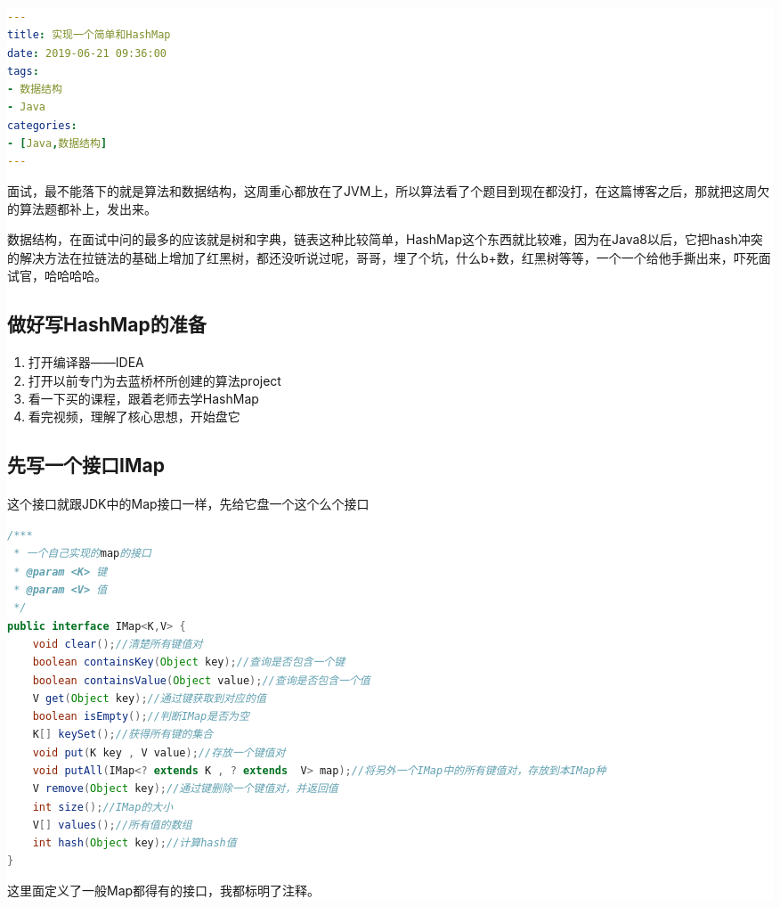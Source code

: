 ```yaml
---
title: 实现一个简单和HashMap
date: 2019-06-21 09:36:00
tags:
- 数据结构
- Java
categories:
- [Java,数据结构]
---
```


面试，最不能落下的就是算法和数据结构，这周重心都放在了JVM上，所以算法看了个题目到现在都没打，在这篇博客之后，那就把这周欠的算法题都补上，发出来。  



数据结构，在面试中问的最多的应该就是树和字典，链表这种比较简单，HashMap这个东西就比较难，因为在Java8以后，它把hash冲突的解决方法在拉链法的基础上增加了红黑树，都还没听说过呢，哥哥，埋了个坑，什么b+数，红黑树等等，一个一个给他手撕出来，吓死面试官，哈哈哈哈。  

## 做好写HashMap的准备

1. 打开编译器——IDEA
2. 打开以前专门为去蓝桥杯所创建的算法project
3. 看一下买的课程，跟着老师去学HashMap
4. 看完视频，理解了核心思想，开始盘它

## 先写一个接口IMap

这个接口就跟JDK中的Map接口一样，先给它盘一个这个么个接口  

```java
/***
 * 一个自己实现的map的接口
 * @param <K> 键
 * @param <V> 值
 */
public interface IMap<K,V> {
    void clear();//清楚所有键值对
    boolean containsKey(Object key);//查询是否包含一个键
    boolean containsValue(Object value);//查询是否包含一个值
    V get(Object key);//通过键获取到对应的值
    boolean isEmpty();//判断IMap是否为空
    K[] keySet();//获得所有键的集合
    void put(K key , V value);//存放一个键值对
    void putAll(IMap<? extends K , ? extends  V> map);//将另外一个IMap中的所有键值对，存放到本IMap种
    V remove(Object key);//通过键删除一个键值对，并返回值
    int size();//IMap的大小
    V[] values();//所有值的数组
    int hash(Object key);//计算hash值
}

```

这里面定义了一般Map都得有的接口，我都标明了注释。  
